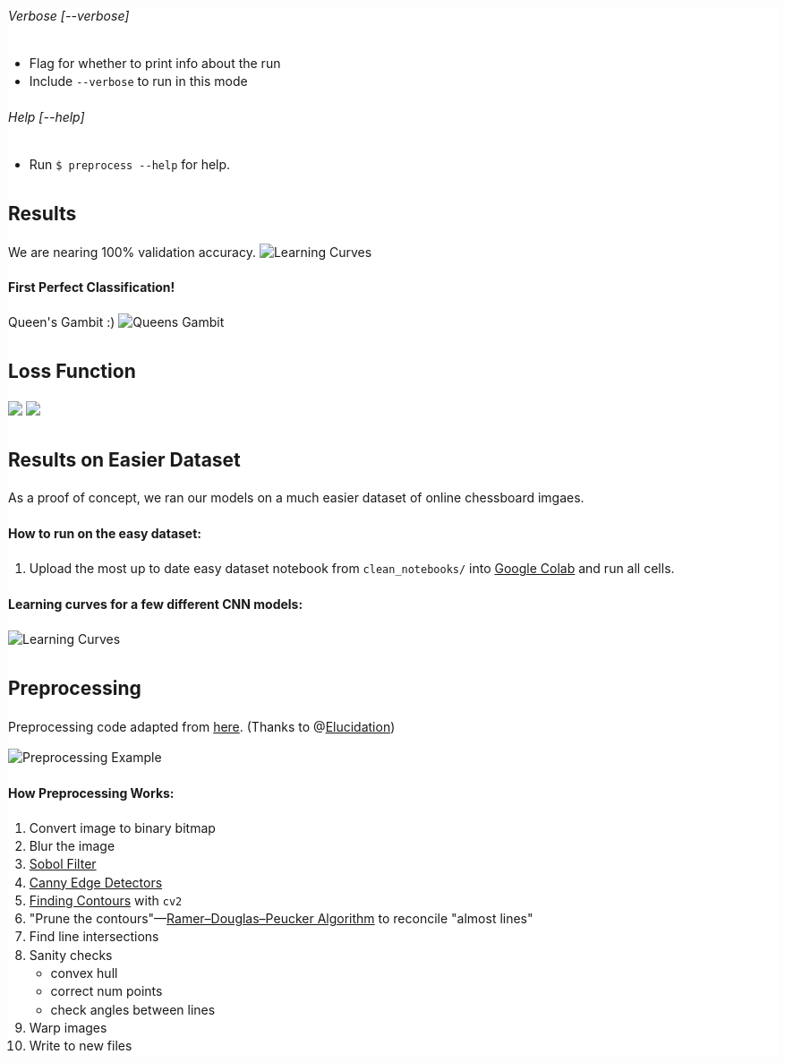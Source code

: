 ###### Verbose [--verbose]
* Flag for whether to print info about the run
* Include `--verbose` to run in this mode

###### Help [--help]
* Run `$ preprocess --help` for help.


## Results
We are nearing 100% validation accuracy.
<img src="./assets/results.png" alt="Learning Curves" width="90%" />

#### First Perfect Classification!
Queen's Gambit :)
<img src="./assets/queens_gambit.png" alt="Queens Gambit" width="65%" />

## Loss Function
<img src="http://latex.codecogs.com/svg.latex?batch\_accuracy = \frac{1}{64B}\sum_{i=1}^{B}\sum_{j=1}^{64} {1}(\hat{y}_{ij}=y_{ij})" border="0"/>


<img src="http://latex.codecogs.com/svg.latex?batch\_loss = -\sum_{i=1}^{B}\sum_{j=1}^{64}\sum_{k=1}^{13} {\phi}_{ijk} log(\hat{\phi}_{ijk})" border="0"/>


## Results on Easier Dataset
As a proof of concept, we ran our models on a much easier dataset of online chessboard imgaes.

#### How to run on the easy dataset: 

1. Upload the most up to date easy dataset notebook from `clean_notebooks/` into [Google Colab](https://colab.research.google.com "Google Colab") and run all cells.


#### Learning curves for a few different CNN models:
<img src="./assets/learning_curves.png" alt="Learning Curves" width="90%" />





## Preprocessing
Preprocessing code adapted from [here](https://github.com/Elucidation/ChessboardDetect/blob/master/FindChessboards.py
 ""). (Thanks to @[Elucidation](https://github.com/Elucidation ""))

<img src="./assets/preprocessing_new.png" alt="Preprocessing Example" width="90%" />

#### How Preprocessing Works:
1. Convert image to binary bitmap
2. Blur the image
3. [Sobol Filter](https://en.wikipedia.org/wiki/Sobel_operator)
4. [Canny Edge Detectors](https://en.wikipedia.org/wiki/Canny_edge_detector#Gaussian_filter)
5. [Finding Contours](https://docs.opencv.org/3.1.0/d4/d73/tutorial_py_contours_begin.html) with `cv2`
6. "Prune the contours"—[Ramer–Douglas–Peucker Algorithm](https://en.wikipedia.org/wiki/Ramer%E2%80%93Douglas%E2%80%93Peucker_algorithm) to reconcile "almost lines"
7. Find line intersections
8. Sanity checks
    * convex hull
    * correct num points
    * check angles between lines
9. Warp images
10. Write to new files
